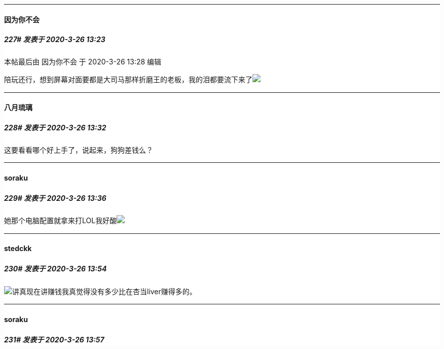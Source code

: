 
-----

####  因为你不会  
##### 227#       发表于 2020-3-26 13:23



 本帖最后由 因为你不会 于 2020-3-26 13:28 编辑 

陪玩还行，想到屏幕对面要都是大司马那样折磨王的老板，我的泪都要流下来了<img src="https://static.saraba1st.com/image/smiley/face2017/110.png" referrerpolicy="no-referrer">







-----

####  八月琉璃  
##### 228#       发表于 2020-3-26 13:32




这要看看哪个好上手了，说起来，狗狗差钱么？







-----

####  soraku  
##### 229#       发表于 2020-3-26 13:36




她那个电脑配置就拿来打LOL我好酸<img src="https://static.saraba1st.com/image/smiley/face2017/209.gif" referrerpolicy="no-referrer">







-----

####  stedckk  
##### 230#       发表于 2020-3-26 13:54



<img src="https://static.saraba1st.com/image/smiley/face2017/067.png" referrerpolicy="no-referrer">讲真现在讲赚钱我真觉得没有多少比在杏当liver赚得多的。







-----

####  soraku  
##### 231#       发表于 2020-3-26 13:57
